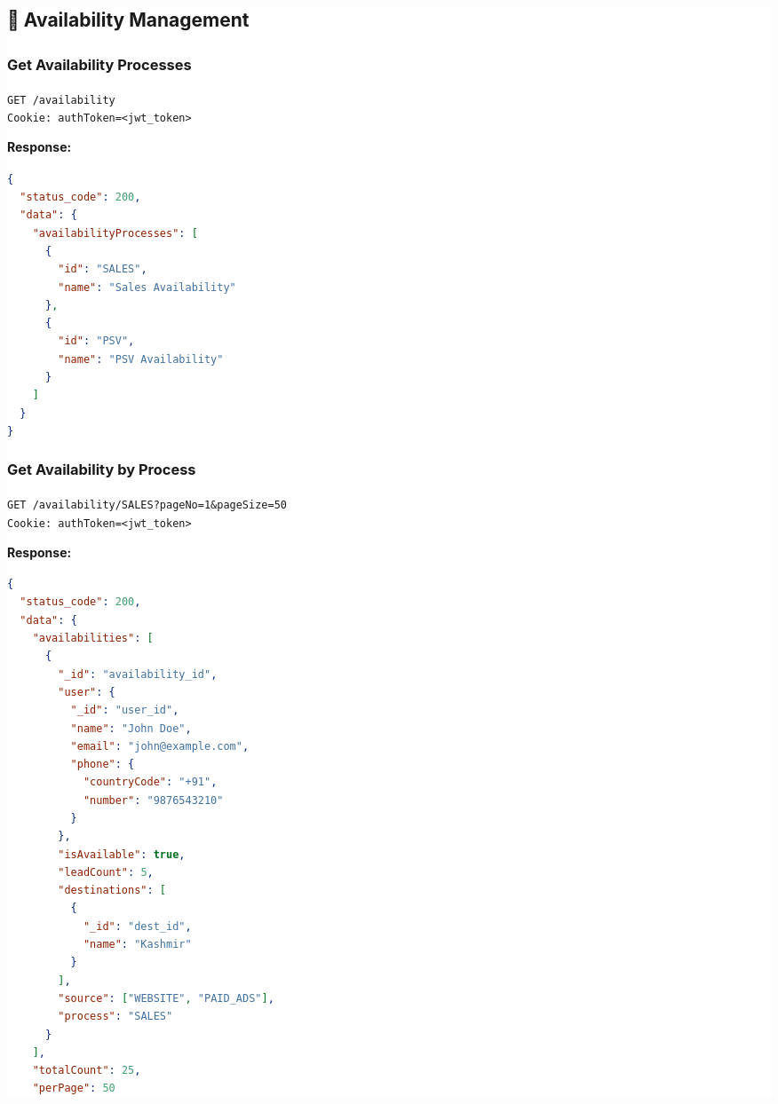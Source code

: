## 🎯 Availability Management

### Get Availability Processes
```http
GET /availability
Cookie: authToken=<jwt_token>
```

**Response:**
```json
{
  "status_code": 200,
  "data": {
    "availabilityProcesses": [
      {
        "id": "SALES",
        "name": "Sales Availability"
      },
      {
        "id": "PSV",
        "name": "PSV Availability"
      }
    ]
  }
}
```

### Get Availability by Process
```http
GET /availability/SALES?pageNo=1&pageSize=50
Cookie: authToken=<jwt_token>
```

**Response:**
```json
{
  "status_code": 200,
  "data": {
    "availabilities": [
      {
        "_id": "availability_id",
        "user": {
          "_id": "user_id",
          "name": "John Doe",
          "email": "john@example.com",
          "phone": {
            "countryCode": "+91",
            "number": "9876543210"
          }
        },
        "isAvailable": true,
        "leadCount": 5,
        "destinations": [
          {
            "_id": "dest_id",
            "name": "Kashmir"
          }
        ],
        "source": ["WEBSITE", "PAID_ADS"],
        "process": "SALES"
      }
    ],
    "totalCount": 25,
    "perPage": 50
```